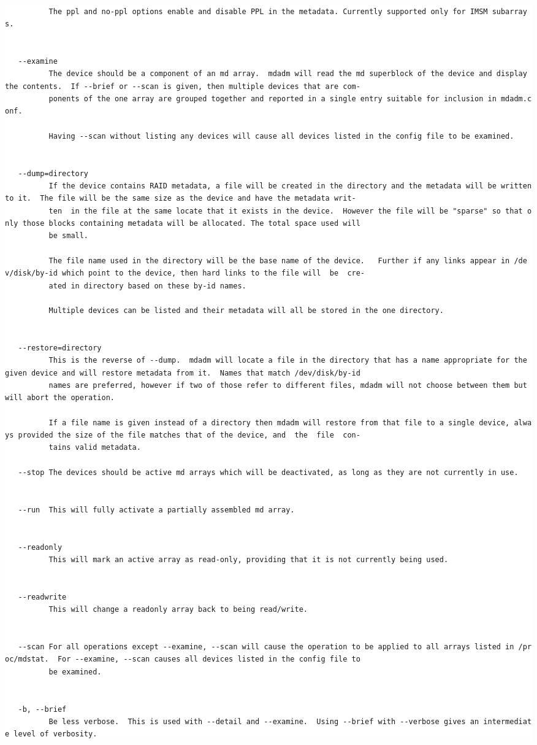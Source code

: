               The ppl and no-ppl options enable and disable PPL in the metadata. Currently supported only for IMSM subarrays.


       --examine
              The device should be a component of an md array.  mdadm will read the md superblock of the device and display the contents.  If --brief or --scan is given, then multiple devices that are com‐
              ponents of the one array are grouped together and reported in a single entry suitable for inclusion in mdadm.conf.

              Having --scan without listing any devices will cause all devices listed in the config file to be examined.


       --dump=directory
              If the device contains RAID metadata, a file will be created in the directory and the metadata will be written to it.  The file will be the same size as the device and have the metadata writ‐
              ten  in the file at the same locate that it exists in the device.  However the file will be "sparse" so that only those blocks containing metadata will be allocated. The total space used will
              be small.

              The file name used in the directory will be the base name of the device.   Further if any links appear in /dev/disk/by-id which point to the device, then hard links to the file will  be  cre‐
              ated in directory based on these by-id names.

              Multiple devices can be listed and their metadata will all be stored in the one directory.


       --restore=directory
              This is the reverse of --dump.  mdadm will locate a file in the directory that has a name appropriate for the given device and will restore metadata from it.  Names that match /dev/disk/by-id
              names are preferred, however if two of those refer to different files, mdadm will not choose between them but will abort the operation.

              If a file name is given instead of a directory then mdadm will restore from that file to a single device, always provided the size of the file matches that of the device, and  the  file  con‐
              tains valid metadata.

       --stop The devices should be active md arrays which will be deactivated, as long as they are not currently in use.


       --run  This will fully activate a partially assembled md array.


       --readonly
              This will mark an active array as read-only, providing that it is not currently being used.


       --readwrite
              This will change a readonly array back to being read/write.


       --scan For all operations except --examine, --scan will cause the operation to be applied to all arrays listed in /proc/mdstat.  For --examine, --scan causes all devices listed in the config file to
              be examined.


       -b, --brief
              Be less verbose.  This is used with --detail and --examine.  Using --brief with --verbose gives an intermediate level of verbosity.
